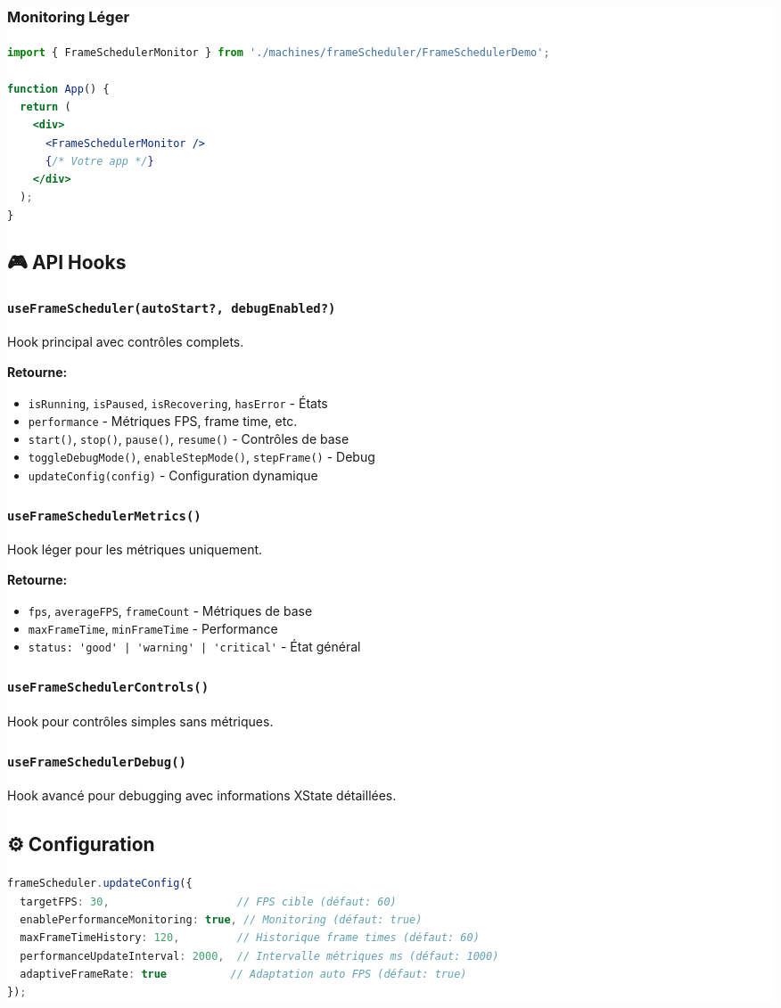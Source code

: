 ### Monitoring Léger

```jsx
import { FrameSchedulerMonitor } from './machines/frameScheduler/FrameSchedulerDemo';

function App() {
  return (
    <div>
      <FrameSchedulerMonitor />
      {/* Votre app */}
    </div>
  );
}
```

## 🎮 API Hooks

### `useFrameScheduler(autoStart?, debugEnabled?)`

Hook principal avec contrôles complets.

**Retourne:**
- `isRunning`, `isPaused`, `isRecovering`, `hasError` - États
- `performance` - Métriques FPS, frame time, etc.
- `start()`, `stop()`, `pause()`, `resume()` - Contrôles de base
- `toggleDebugMode()`, `enableStepMode()`, `stepFrame()` - Debug
- `updateConfig(config)` - Configuration dynamique

### `useFrameSchedulerMetrics()`

Hook léger pour les métriques uniquement.

**Retourne:**
- `fps`, `averageFPS`, `frameCount` - Métriques de base
- `maxFrameTime`, `minFrameTime` - Performance
- `status: 'good' | 'warning' | 'critical'` - État général

### `useFrameSchedulerControls()`

Hook pour contrôles simples sans métriques.

### `useFrameSchedulerDebug()`

Hook avancé pour debugging avec informations XState détaillées.

## ⚙️ Configuration

```typescript
frameScheduler.updateConfig({
  targetFPS: 30,                    // FPS cible (défaut: 60)
  enablePerformanceMonitoring: true, // Monitoring (défaut: true)
  maxFrameTimeHistory: 120,         // Historique frame times (défaut: 60)
  performanceUpdateInterval: 2000,  // Intervalle métriques ms (défaut: 1000)
  adaptiveFrameRate: true          // Adaptation auto FPS (défaut: true)
});
```
